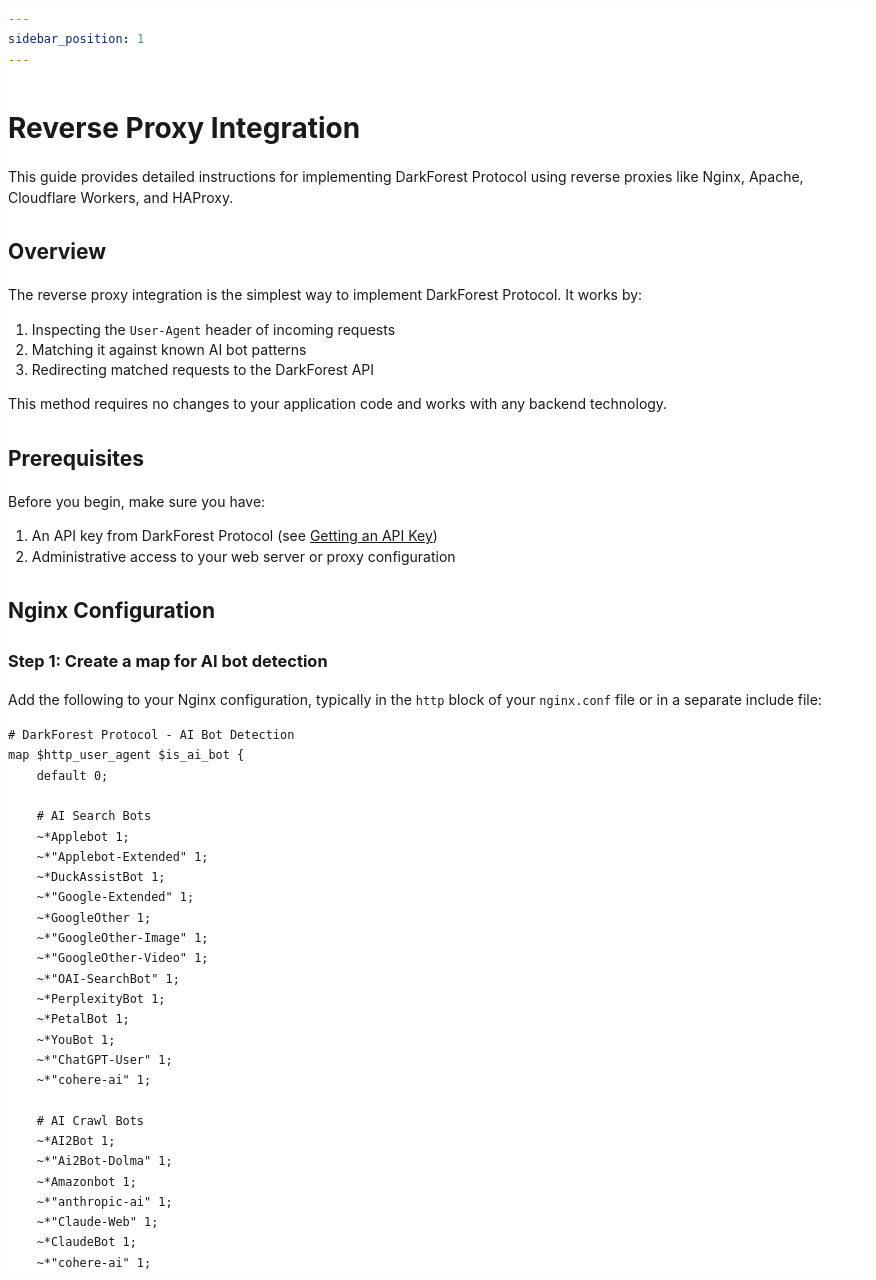 ```yaml
---
sidebar_position: 1
---
```


# Reverse Proxy Integration

This guide provides detailed instructions for implementing DarkForest Protocol using reverse proxies like Nginx, Apache, Cloudflare Workers, and HAProxy.

## Overview

The reverse proxy integration is the simplest way to implement DarkForest Protocol. It works by:

1. Inspecting the `User-Agent` header of incoming requests
2. Matching it against known AI bot patterns
3. Redirecting matched requests to the DarkForest API

This method requires no changes to your application code and works with any backend technology.

## Prerequisites

Before you begin, make sure you have:

1. An API key from DarkForest Protocol (see [Getting an API Key](../getting-started/quick-start.md#getting-an-api-key))
2. Administrative access to your web server or proxy configuration

## Nginx Configuration

### Step 1: Create a map for AI bot detection

Add the following to your Nginx configuration, typically in the `http` block of your `nginx.conf` file or in a separate include file:

```nginx
# DarkForest Protocol - AI Bot Detection
map $http_user_agent $is_ai_bot {
    default 0;
    
    # AI Search Bots
    ~*Applebot 1;
    ~*"Applebot-Extended" 1;
    ~*DuckAssistBot 1;
    ~*"Google-Extended" 1;
    ~*GoogleOther 1;
    ~*"GoogleOther-Image" 1;
    ~*"GoogleOther-Video" 1;
    ~*"OAI-SearchBot" 1;
    ~*PerplexityBot 1;
    ~*PetalBot 1;
    ~*YouBot 1;
    ~*"ChatGPT-User" 1;
    ~*"cohere-ai" 1;
    
    # AI Crawl Bots
    ~*AI2Bot 1;
    ~*"Ai2Bot-Dolma" 1;
    ~*Amazonbot 1;
    ~*"anthropic-ai" 1;
    ~*"Claude-Web" 1;
    ~*ClaudeBot 1;
    ~*"cohere-ai" 1;
```